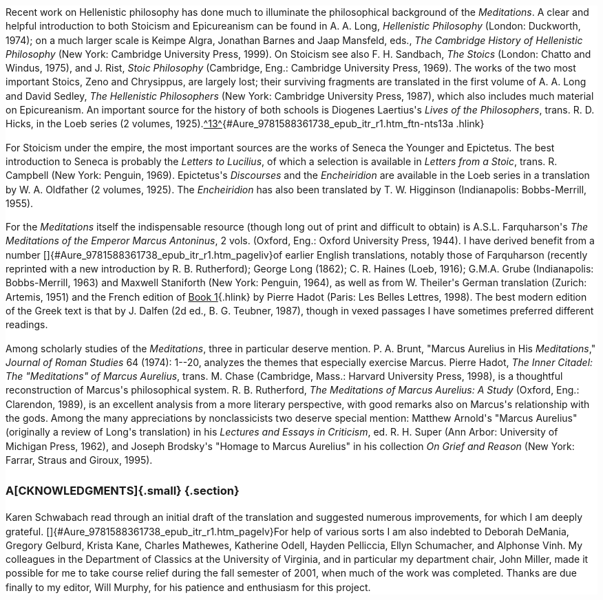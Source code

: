Recent work on Hellenistic philosophy has done much to illuminate the philosophical background of the *Meditations*. A clear and helpful introduction to both Stoicism and Epicureanism can be found in A. A. Long, *Hellenistic Philosophy* (London: Duckworth, 1974); on a much larger scale is Keimpe Algra, Jonathan Barnes and Jaap Mansfeld, eds., *The Cambridge History of Hellenistic Philosophy* (New York: Cambridge University Press, 1999). On Stoicism see also F. H. Sandbach, *The Stoics* (London: Chatto and Windus, 1975), and J. Rist, *Stoic Philosophy* (Cambridge, Eng.: Cambridge University Press, 1969). The works of the two most important Stoics, Zeno and Chrysippus, are largely lost; their surviving fragments are translated in the first volume of A. A. Long and David Sedley, *The Hellenistic Philosophers* (New York: Cambridge University Press, 1987), which also includes much material on Epicureanism. An important source for the history of both schools is Diogenes Laertius's *Lives of the Philosophers*, trans. R. D. Hicks, in the Loeb series (2 volumes, 1925).[^13^](#Aure_9781588361738_epub_itr_r1.htm_ftn-nts13){#Aure_9781588361738_epub_itr_r1.htm_ftn-nts13a .hlink}

For Stoicism under the empire, the most important sources are the works of Seneca the Younger and Epictetus. The best introduction to Seneca is probably the *Letters to Lucilius*, of which a selection is available in *Letters from a Stoic*, trans. R. Campbell (New York: Penguin, 1969). Epictetus's *Discourses* and the *Encheiridion* are available in the Loeb series in a translation by W. A. Oldfather (2 volumes, 1925). The *Encheiridion* has also been translated by T. W. Higginson (Indianapolis: Bobbs-Merrill, 1955).

For the *Meditations* itself the indispensable resource (though long out of print and difficult to obtain) is A.S.L. Farquharson's *The Meditations of the Emperor Marcus Antoninus*, 2 vols. (Oxford, Eng.: Oxford University Press, 1944). I have derived benefit from a number []{#Aure_9781588361738_epub_itr_r1.htm_pageliv}of earlier English translations, notably those of Farquharson (recently reprinted with a new introduction by R. B. Rutherford); George Long (1862); C. R. Haines (Loeb, 1916); G.M.A. Grube (Indianapolis: Bobbs-Merrill, 1963) and Maxwell Staniforth (New York: Penguin, 1964), as well as from W. Theiler's German translation (Zurich: Artemis, 1951) and the French edition of [Book 1](#Aure_9781588361738_epub_c01_r1.htm){.hlink} by Pierre Hadot (Paris: Les Belles Lettres, 1998). The best modern edition of the Greek text is that by J. Dalfen (2d ed., B. G. Teubner, 1987), though in vexed passages I have sometimes preferred different readings.

Among scholarly studies of the *Meditations*, three in particular deserve mention. P. A. Brunt, "Marcus Aurelius in His *Meditations*," *Journal of Roman Studies* 64 (1974): 1--20, analyzes the themes that especially exercise Marcus. Pierre Hadot, *The Inner Citadel: The "Meditations" of Marcus Aurelius*, trans. M. Chase (Cambridge, Mass.: Harvard University Press, 1998), is a thoughtful reconstruction of Marcus's philosophical system. R. B. Rutherford, *The Meditations of Marcus Aurelius: A Study* (Oxford, Eng.: Clarendon, 1989), is an excellent analysis from a more literary perspective, with good remarks also on Marcus's relationship with the gods. Among the many appreciations by nonclassicists two deserve special mention: Matthew Arnold's "Marcus Aurelius" (originally a review of Long's translation) in his *Lectures and Essays in Criticism*, ed. R. H. Super (Ann Arbor: University of Michigan Press, 1962), and Joseph Brodsky's "Homage to Marcus Aurelius" in his collection *On Grief and Reason* (New York: Farrar, Straus and Giroux, 1995).

### A[CKNOWLEDGMENTS]{.small} {.section}

Karen Schwabach read through an initial draft of the translation and suggested numerous improvements, for which I am deeply grateful. []{#Aure_9781588361738_epub_itr_r1.htm_pagelv}For help of various sorts I am also indebted to Deborah DeMania, Gregory Gelburd, Krista Kane, Charles Mathewes, Katherine Odell, Hayden Pelliccia, Ellyn Schumacher, and Alphonse Vinh. My colleagues in the Department of Classics at the University of Virginia, and in particular my department chair, John Miller, made it possible for me to take course relief during the fall semester of 2001, when much of the work was completed. Thanks are due finally to my editor, Will Murphy, for his patience and enthusiasm for this project.
